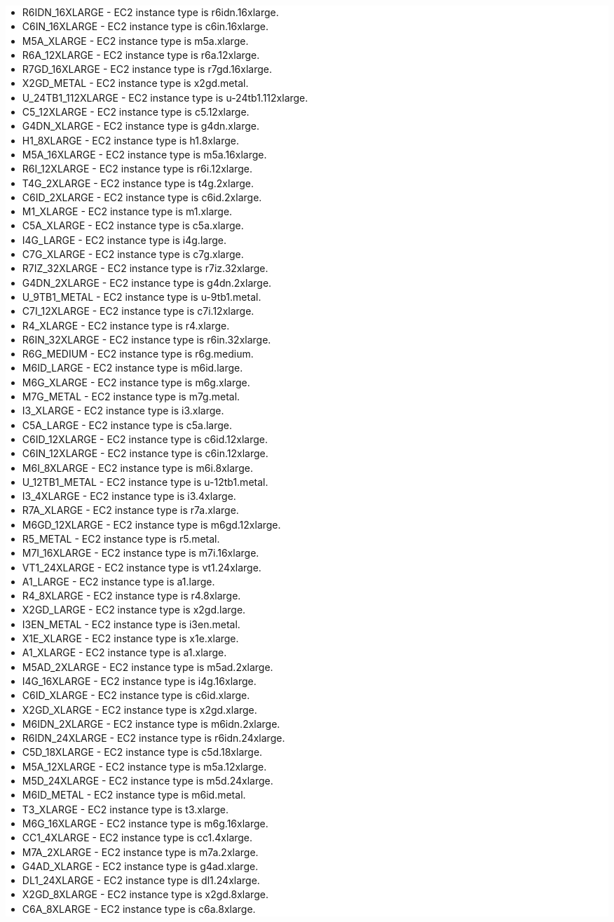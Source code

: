 - R6IDN_16XLARGE - EC2 instance type is r6idn.16xlarge.
- C6IN_16XLARGE - EC2 instance type is c6in.16xlarge.
- M5A_XLARGE - EC2 instance type is m5a.xlarge.
- R6A_12XLARGE - EC2 instance type is r6a.12xlarge.
- R7GD_16XLARGE - EC2 instance type is r7gd.16xlarge.
- X2GD_METAL - EC2 instance type is x2gd.metal.
- U_24TB1_112XLARGE - EC2 instance type is u-24tb1.112xlarge.
- C5_12XLARGE - EC2 instance type is c5.12xlarge.
- G4DN_XLARGE - EC2 instance type is g4dn.xlarge.
- H1_8XLARGE - EC2 instance type is h1.8xlarge.
- M5A_16XLARGE - EC2 instance type is m5a.16xlarge.
- R6I_12XLARGE - EC2 instance type is r6i.12xlarge.
- T4G_2XLARGE - EC2 instance type is t4g.2xlarge.
- C6ID_2XLARGE - EC2 instance type is c6id.2xlarge.
- M1_XLARGE - EC2 instance type is m1.xlarge.
- C5A_XLARGE - EC2 instance type is c5a.xlarge.
- I4G_LARGE - EC2 instance type is i4g.large.
- C7G_XLARGE - EC2 instance type is c7g.xlarge.
- R7IZ_32XLARGE - EC2 instance type is r7iz.32xlarge.
- G4DN_2XLARGE - EC2 instance type is g4dn.2xlarge.
- U_9TB1_METAL - EC2 instance type is u-9tb1.metal.
- C7I_12XLARGE - EC2 instance type is c7i.12xlarge.
- R4_XLARGE - EC2 instance type is r4.xlarge.
- R6IN_32XLARGE - EC2 instance type is r6in.32xlarge.
- R6G_MEDIUM - EC2 instance type is r6g.medium.
- M6ID_LARGE - EC2 instance type is m6id.large.
- M6G_XLARGE - EC2 instance type is m6g.xlarge.
- M7G_METAL - EC2 instance type is m7g.metal.
- I3_XLARGE - EC2 instance type is i3.xlarge.
- C5A_LARGE - EC2 instance type is c5a.large.
- C6ID_12XLARGE - EC2 instance type is c6id.12xlarge.
- C6IN_12XLARGE - EC2 instance type is c6in.12xlarge.
- M6I_8XLARGE - EC2 instance type is m6i.8xlarge.
- U_12TB1_METAL - EC2 instance type is u-12tb1.metal.
- I3_4XLARGE - EC2 instance type is i3.4xlarge.
- R7A_XLARGE - EC2 instance type is r7a.xlarge.
- M6GD_12XLARGE - EC2 instance type is m6gd.12xlarge.
- R5_METAL - EC2 instance type is r5.metal.
- M7I_16XLARGE - EC2 instance type is m7i.16xlarge.
- VT1_24XLARGE - EC2 instance type is vt1.24xlarge.
- A1_LARGE - EC2 instance type is a1.large.
- R4_8XLARGE - EC2 instance type is r4.8xlarge.
- X2GD_LARGE - EC2 instance type is x2gd.large.
- I3EN_METAL - EC2 instance type is i3en.metal.
- X1E_XLARGE - EC2 instance type is x1e.xlarge.
- A1_XLARGE - EC2 instance type is a1.xlarge.
- M5AD_2XLARGE - EC2 instance type is m5ad.2xlarge.
- I4G_16XLARGE - EC2 instance type is i4g.16xlarge.
- C6ID_XLARGE - EC2 instance type is c6id.xlarge.
- X2GD_XLARGE - EC2 instance type is x2gd.xlarge.
- M6IDN_2XLARGE - EC2 instance type is m6idn.2xlarge.
- R6IDN_24XLARGE - EC2 instance type is r6idn.24xlarge.
- C5D_18XLARGE - EC2 instance type is c5d.18xlarge.
- M5A_12XLARGE - EC2 instance type is m5a.12xlarge.
- M5D_24XLARGE - EC2 instance type is m5d.24xlarge.
- M6ID_METAL - EC2 instance type is m6id.metal.
- T3_XLARGE - EC2 instance type is t3.xlarge.
- M6G_16XLARGE - EC2 instance type is m6g.16xlarge.
- CC1_4XLARGE - EC2 instance type is cc1.4xlarge.
- M7A_2XLARGE - EC2 instance type is m7a.2xlarge.
- G4AD_XLARGE - EC2 instance type is g4ad.xlarge.
- DL1_24XLARGE - EC2 instance type is dl1.24xlarge.
- X2GD_8XLARGE - EC2 instance type is x2gd.8xlarge.
- C6A_8XLARGE - EC2 instance type is c6a.8xlarge.